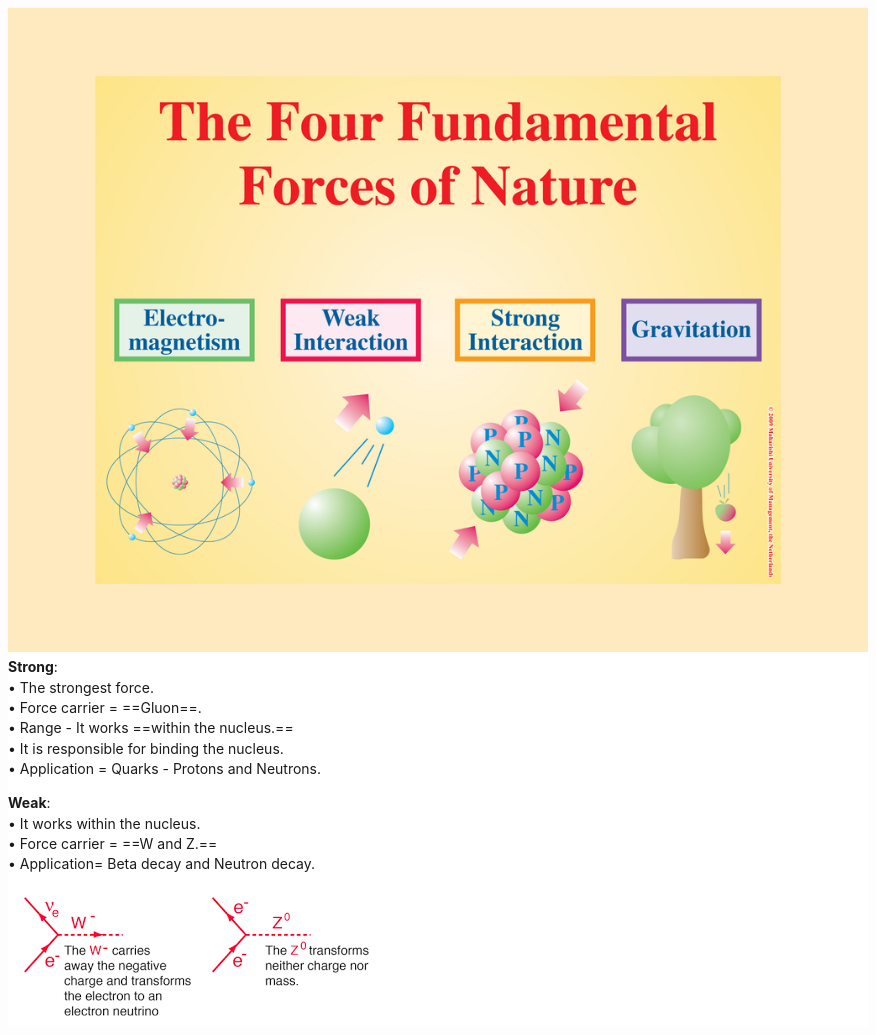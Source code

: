 ![Ask Ethan 5 The Weak Force ScienceBlogs](Obsidian-files/Media/Exported%20image%2020250604234952-48.jpeg)   
**Strong**:  
• The strongest force.  
• Force carrier = ==Gluon==.  
• Range - It works ==within the nucleus.==  
• It is responsible for binding the nucleus.  
• Application = Quarks - Protons and Neutrons. 
 
**Weak**:  
• It works within the nucleus.  
• Force carrier = ==W and Z.==  
• Application= Beta decay and Neutron decay.

![Fundamental Forces](Obsidian-files/Media/Exported%20image%2020250604234954-49.png)  
